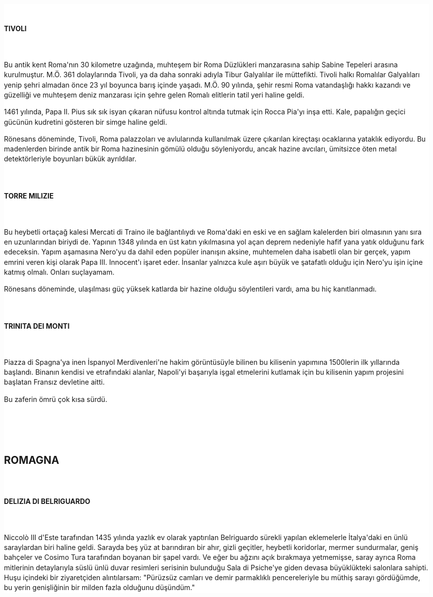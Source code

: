 &nbsp;  
<h4>TIVOLI</h4>  
<img src="http://i.imgur.com/rBR8v4O.jpg" alt="" />  
  
Bu antik kent Roma'nın 30 kilometre uzağında, muhteşem bir Roma Düzlükleri manzarasına sahip Sabine Tepeleri arasına kurulmuştur. M.Ö. 361 dolaylarında Tivoli, ya da daha sonraki adıyla Tibur Galyalılar ile müttefikti. Tivoli halkı Romalılar Galyalıları yenip şehri almadan önce 23 yıl boyunca barış içinde yaşadı. M.Ö. 90 yılında, şehir resmi Roma vatandaşlığı hakkı kazandı ve güzelliği ve muhteşem deniz manzarası için şehre gelen Romalı elitlerin tatil yeri haline geldi.  
  
1461 yılında, Papa II. Pius sık sık isyan çıkaran nüfusu kontrol altında tutmak için Rocca Pia'yı inşa etti. Kale, papalığın geçici gücünün kudretini gösteren bir simge haline geldi.  
  
Rönesans döneminde, Tivoli, Roma palazzoları ve avlularında kullanılmak üzere çıkarılan kireçtaşı ocaklarına yataklık ediyordu. Bu madenlerden birinde antik bir Roma hazinesinin gömülü olduğu söyleniyordu, ancak hazine avcıları, ümitsizce öten metal detektörleriyle boyunları bükük ayrıldılar.  
  
&nbsp;  
<h4>TORRE MILIZIE</h4>  
<img src="http://i.imgur.com/jAyJ0RZ.jpg" alt="" />  
  
Bu heybetli ortaçağ kalesi Mercati di Traino ile bağlantılıydı ve Roma'daki en eski ve en sağlam kalelerden biri olmasının yanı sıra en uzunlarından biriydi de. Yapının 1348 yılında en üst katın yıkılmasına yol açan deprem nedeniyle hafif yana yatık olduğunu fark edeceksin. Yapım aşamasına Nero'yu da dahil eden popüler inanışın aksine, muhtemelen daha isabetli olan bir gerçek, yapım emrini veren kişi olarak Papa III. Innocent'ı işaret eder. İnsanlar yalnızca kule aşırı büyük ve şatafatlı olduğu için Nero'yu işin içine katmış olmalı. Onları suçlayamam.  
  
Rönesans döneminde, ulaşılması güç yüksek katlarda bir hazine olduğu söylentileri vardı, ama bu hiç kanıtlanmadı.  
  
&nbsp;  
<h4>TRINITA DEI MONTI</h4>  
<img src="http://i.imgur.com/ua5Y38Y.jpg" alt="" />  
  
Piazza di Spagna'ya inen İspanyol Merdivenleri'ne hakim görüntüsüyle bilinen bu kilisenin yapımına 1500lerin ilk yıllarında başlandı. Binanın kendisi ve etrafındaki alanlar, Napoli'yi başarıyla işgal etmelerini kutlamak için bu kilisenin yapım projesini başlatan Fransız devletine aitti.  
  
Bu zaferin ömrü çok kısa sürdü.  
  
&nbsp;  
  
&nbsp;  
<h2>ROMAGNA</h2>  
&nbsp;  
<h4>DELIZIA DI BELRIGUARDO</h4>  
<img src="http://i.imgur.com/krQEBnl.jpg" alt="" />  
  
Niccolò III d'Este tarafından 1435 yılında yazlık ev olarak yaptırılan Belriguardo sürekli yapılan eklemelerle İtalya'daki en ünlü saraylardan biri haline geldi. Sarayda beş yüz at barındıran bir ahır, gizli geçitler, heybetli koridorlar, mermer sundurmalar, geniş bahçeler ve Cosimo Tura tarafından boyanan bir şapel vardı. Ve eğer bu ağzını açık bırakmaya yetmemişse, saray ayrıca Roma mitlerinin detaylarıyla süslü ünlü duvar resimleri serisinin bulunduğu Sala di Psiche'ye giden devasa büyüklükteki salonlara sahipti. Huşu içindeki bir ziyaretçiden alıntılarsam: "Pürüzsüz camları ve demir parmaklıklı pencereleriyle bu müthiş sarayı gördüğümde, bu yerin genişliğinin bir milden fazla olduğunu düşündüm."  
  